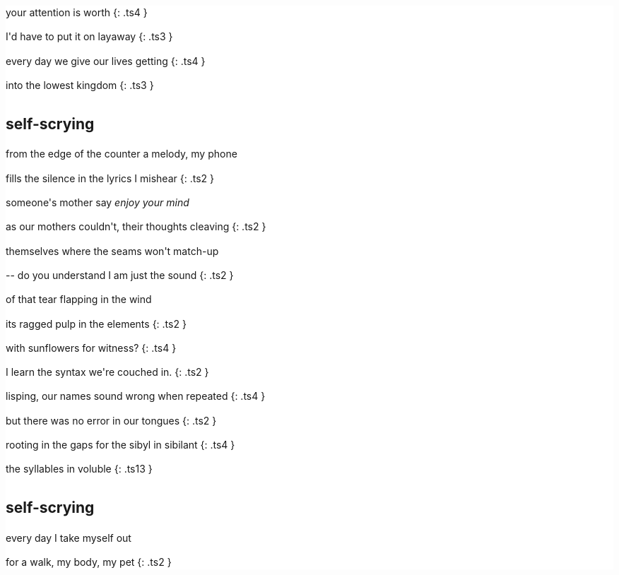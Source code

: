your attention is worth
{: .ts4 }

I'd have to put it on layaway
{: .ts3 }

every day we give our lives getting
{: .ts4 }

into the lowest kingdom
{: .ts3 }

## self-scrying

from the edge of the counter a melody, my phone

fills the silence in the lyrics I mishear
{: .ts2 }

someone's mother say *enjoy your mind*

as our mothers couldn't, their thoughts cleaving
{: .ts2 }

themselves where the seams won't match-up

-- do you understand I am just the sound
{: .ts2 }

of that tear flapping in the wind

its ragged pulp in the elements
{: .ts2 }

with sunflowers for witness?
{: .ts4 }

I learn the syntax we're couched in.
{: .ts2 }

lisping, our names sound wrong when repeated
{: .ts4 }

but there was no error in our tongues
{: .ts2 }

rooting in the gaps for the sibyl in sibilant
{: .ts4 }

the syllables in voluble
{: .ts13 }


## self-scrying

every day I take myself out

for a walk, my body, my pet
{: .ts2 }

